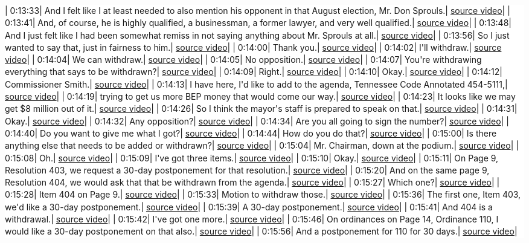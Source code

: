 | 0:13:33| And I felt like I at least needed to also mention his opponent in that August election, Mr. Don Sprouls.| [source video](https://archive.org/details/cocom080225businesspt1?start=813)|
| 0:13:41| And, of course, he is highly qualified, a businessman, a former lawyer, and very well qualified.| [source video](https://archive.org/details/cocom080225businesspt1?start=821)|
| 0:13:48| And I just felt like I had been somewhat remiss in not saying anything about Mr. Sprouls at all.| [source video](https://archive.org/details/cocom080225businesspt1?start=828)|
| 0:13:56| So I just wanted to say that, just in fairness to him.| [source video](https://archive.org/details/cocom080225businesspt1?start=836)|
| 0:14:00| Thank you.| [source video](https://archive.org/details/cocom080225businesspt1?start=840)|
| 0:14:02| I'll withdraw.| [source video](https://archive.org/details/cocom080225businesspt1?start=842)|
| 0:14:04| We can withdraw.| [source video](https://archive.org/details/cocom080225businesspt1?start=844)|
| 0:14:05| No opposition.| [source video](https://archive.org/details/cocom080225businesspt1?start=845)|
| 0:14:07| You're withdrawing everything that says to be withdrawn?| [source video](https://archive.org/details/cocom080225businesspt1?start=847)|
| 0:14:09| Right.| [source video](https://archive.org/details/cocom080225businesspt1?start=849)|
| 0:14:10| Okay.| [source video](https://archive.org/details/cocom080225businesspt1?start=850)|
| 0:14:12| Commissioner Smith.| [source video](https://archive.org/details/cocom080225businesspt1?start=852)|
| 0:14:13| I have here, I'd like to add to the agenda, Tennessee Code Annotated 454-5111,| [source video](https://archive.org/details/cocom080225businesspt1?start=853)|
| 0:14:19| trying to get us more BEP money that would come our way.| [source video](https://archive.org/details/cocom080225businesspt1?start=859)|
| 0:14:23| It looks like we may get $8 million out of it.| [source video](https://archive.org/details/cocom080225businesspt1?start=863)|
| 0:14:26| So I think the mayor's staff is prepared to speak on that.| [source video](https://archive.org/details/cocom080225businesspt1?start=866)|
| 0:14:31| Okay.| [source video](https://archive.org/details/cocom080225businesspt1?start=871)|
| 0:14:32| Any opposition?| [source video](https://archive.org/details/cocom080225businesspt1?start=872)|
| 0:14:34| Are you all going to sign the number?| [source video](https://archive.org/details/cocom080225businesspt1?start=874)|
| 0:14:40| Do you want to give me what I got?| [source video](https://archive.org/details/cocom080225businesspt1?start=880)|
| 0:14:44| How do you do that?| [source video](https://archive.org/details/cocom080225businesspt1?start=884)|
| 0:15:00| Is there anything else that needs to be added or withdrawn?| [source video](https://archive.org/details/cocom080225businesspt1?start=900)|
| 0:15:04| Mr. Chairman, down at the podium.| [source video](https://archive.org/details/cocom080225businesspt1?start=904)|
| 0:15:08| Oh.| [source video](https://archive.org/details/cocom080225businesspt1?start=908)|
| 0:15:09| I've got three items.| [source video](https://archive.org/details/cocom080225businesspt1?start=909)|
| 0:15:10| Okay.| [source video](https://archive.org/details/cocom080225businesspt1?start=910)|
| 0:15:11| On Page 9, Resolution 403, we request a 30-day postponement for that resolution.| [source video](https://archive.org/details/cocom080225businesspt1?start=911)|
| 0:15:20| And on the same page 9, Resolution 404, we would ask that that be withdrawn from the agenda.| [source video](https://archive.org/details/cocom080225businesspt1?start=920)|
| 0:15:27| Which one?| [source video](https://archive.org/details/cocom080225businesspt1?start=927)|
| 0:15:28| Item 404 on Page 9.| [source video](https://archive.org/details/cocom080225businesspt1?start=928)|
| 0:15:33| Motion to withdraw those.| [source video](https://archive.org/details/cocom080225businesspt1?start=933)|
| 0:15:36| The first one, Item 403, we'd like a 30-day postponement.| [source video](https://archive.org/details/cocom080225businesspt1?start=936)|
| 0:15:39| A 30-day postponement.| [source video](https://archive.org/details/cocom080225businesspt1?start=939)|
| 0:15:41| And 404 is a withdrawal.| [source video](https://archive.org/details/cocom080225businesspt1?start=941)|
| 0:15:42| I've got one more.| [source video](https://archive.org/details/cocom080225businesspt1?start=942)|
| 0:15:46| On ordinances on Page 14, Ordinance 110, I would like a 30-day postponement on that also.| [source video](https://archive.org/details/cocom080225businesspt1?start=946)|
| 0:15:56| And a postponement for 110 for 30 days.| [source video](https://archive.org/details/cocom080225businesspt1?start=956)|